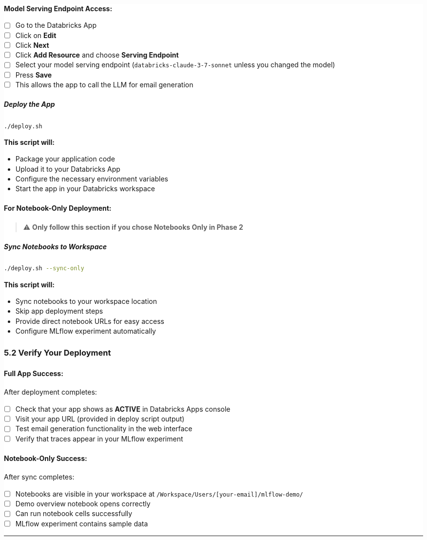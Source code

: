 **Model Serving Endpoint Access:**
- [ ] Go to the Databricks App
- [ ] Click on **Edit**
- [ ] Click **Next**
- [ ] Click **Add Resource** and choose **Serving Endpoint**
- [ ] Select your model serving endpoint (`databricks-claude-3-7-sonnet` unless you changed the model)
- [ ] Press **Save**
- [ ] This allows the app to call the LLM for email generation

##### Deploy the App

```bash
./deploy.sh
```

**This script will:**
- Package your application code
- Upload it to your Databricks App
- Configure the necessary environment variables
- Start the app in your Databricks workspace

#### For Notebook-Only Deployment:

> ⚠️ **Only follow this section if you chose Notebooks Only in Phase 2**

##### Sync Notebooks to Workspace

```bash
./deploy.sh --sync-only
```

**This script will:**
- Sync notebooks to your workspace location
- Skip app deployment steps
- Provide direct notebook URLs for easy access
- Configure MLflow experiment automatically

### 5.2 Verify Your Deployment

#### Full App Success:

After deployment completes:
- [ ] Check that your app shows as **ACTIVE** in Databricks Apps console
- [ ] Visit your app URL (provided in deploy script output)
- [ ] Test email generation functionality in the web interface
- [ ] Verify that traces appear in your MLflow experiment

#### Notebook-Only Success:

After sync completes:
- [ ] Notebooks are visible in your workspace at `/Workspace/Users/[your-email]/mlflow-demo/`
- [ ] Demo overview notebook opens correctly
- [ ] Can run notebook cells successfully
- [ ] MLflow experiment contains sample data

---